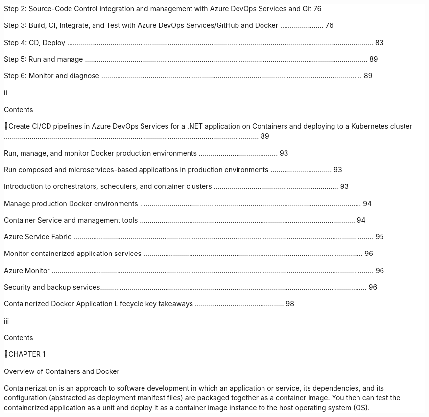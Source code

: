 Step 2: Source-Code Control integration and management with Azure DevOps Services and Git 76

Step 3: Build, CI, Integrate, and Test with Azure DevOps Services/GitHub and Docker ...................... 76

Step 4: CD, Deploy ........................................................................................................................................................... 83

Step 5: Run and manage ............................................................................................................................................... 89

Step 6: Monitor and diagnose .................................................................................................................................... 89

ii

Contents

Create CI/CD pipelines in Azure DevOps Services for a .NET application on Containers and
deploying to a Kubernetes cluster ................................................................................................................................. 89

Run, manage, and monitor Docker production environments ........................................ 93

Run composed and microservices-based applications in production environments ............................... 93

Introduction to orchestrators, schedulers, and container clusters ............................................................... 93

Manage production Docker environments ................................................................................................................ 94

Container Service and management tools ............................................................................................................. 94

Azure Service Fabric ........................................................................................................................................................ 95

Monitor containerized application services ............................................................................................................... 96

Azure Monitor ................................................................................................................................................................... 96

Security and backup services....................................................................................................................................... 96

Containerized Docker Application Lifecycle key takeaways ............................................. 98

iii

Contents

CHAPTER  1

Overview of Containers
and Docker

Containerization is an approach to software development in which an application or service, its
dependencies, and its configuration (abstracted as deployment manifest files) are packaged together as
a container image. You then can test the containerized application as a unit and deploy it as a container
image instance to the host operating system (OS).

